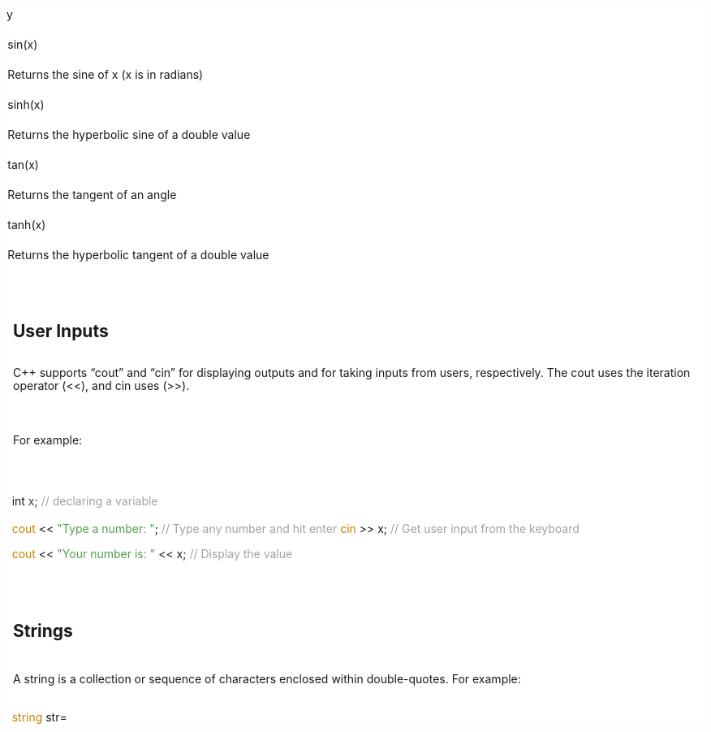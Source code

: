 y</p></td></tr><tr style="height:19pt"><td style="width:93pt;border-top-style:solid;border-top-width:1pt;border-top-color:#CCCCCC;border-left-style:solid;border-left-width:1pt;border-left-color:#CCCCCC;border-bottom-style:solid;border-bottom-width:1pt;border-bottom-color:#CCCCCC;border-right-style:solid;border-right-width:1pt;border-right-color:#CCCCCC"><p class="s18" style="padding-top: 2pt;padding-left: 1pt;text-indent: 0pt;text-align: left;">sin(x)</p></td><td style="width:372pt;border-top-style:solid;border-top-width:1pt;border-top-color:#CCCCCC;border-left-style:solid;border-left-width:1pt;border-left-color:#CCCCCC;border-bottom-style:solid;border-bottom-width:1pt;border-bottom-color:#CCCCCC;border-right-style:solid;border-right-width:1pt"><p class="s18" style="padding-top: 2pt;padding-left: 1pt;text-indent: 0pt;text-align: left;">Returns the sine of x (x is in radians)</p></td></tr><tr style="height:20pt"><td style="width:93pt;border-top-style:solid;border-top-width:1pt;border-top-color:#CCCCCC;border-left-style:solid;border-left-width:1pt;border-left-color:#CCCCCC;border-bottom-style:solid;border-bottom-width:1pt;border-bottom-color:#CCCCCC;border-right-style:solid;border-right-width:1pt;border-right-color:#CCCCCC" bgcolor="#E7E8EB"><p class="s18" style="padding-top: 2pt;padding-left: 1pt;text-indent: 0pt;text-align: left;">sinh(x)</p></td><td style="width:372pt;border-top-style:solid;border-top-width:1pt;border-top-color:#CCCCCC;border-left-style:solid;border-left-width:1pt;border-left-color:#CCCCCC;border-bottom-style:solid;border-bottom-width:1pt;border-bottom-color:#CCCCCC;border-right-style:solid;border-right-width:1pt" bgcolor="#E7E8EB"><p class="s18" style="padding-top: 2pt;padding-left: 1pt;text-indent: 0pt;text-align: left;">Returns the hyperbolic sine of a double value</p></td></tr><tr style="height:19pt"><td style="width:93pt;border-top-style:solid;border-top-width:1pt;border-top-color:#CCCCCC;border-left-style:solid;border-left-width:1pt;border-left-color:#CCCCCC;border-bottom-style:solid;border-bottom-width:1pt;border-bottom-color:#CCCCCC;border-right-style:solid;border-right-width:1pt;border-right-color:#CCCCCC"><p class="s18" style="padding-top: 2pt;padding-left: 1pt;text-indent: 0pt;text-align: left;">tan(x)</p></td><td style="width:372pt;border-top-style:solid;border-top-width:1pt;border-top-color:#CCCCCC;border-left-style:solid;border-left-width:1pt;border-left-color:#CCCCCC;border-bottom-style:solid;border-bottom-width:1pt;border-bottom-color:#CCCCCC;border-right-style:solid;border-right-width:1pt"><p class="s18" style="padding-top: 2pt;padding-left: 1pt;text-indent: 0pt;text-align: left;">Returns the tangent of an angle</p></td></tr><tr style="height:19pt"><td style="width:93pt;border-top-style:solid;border-top-width:1pt;border-top-color:#CCCCCC;border-left-style:solid;border-left-width:1pt;border-left-color:#CCCCCC;border-bottom-style:solid;border-bottom-width:1pt;border-bottom-color:#CCCCCC;border-right-style:solid;border-right-width:1pt;border-right-color:#CCCCCC" bgcolor="#E7E8EB"><p class="s18" style="padding-top: 2pt;padding-left: 1pt;text-indent: 0pt;text-align: left;">tanh(x)</p></td><td style="width:372pt;border-top-style:solid;border-top-width:1pt;border-top-color:#CCCCCC;border-left-style:solid;border-left-width:1pt;border-left-color:#CCCCCC;border-bottom-style:solid;border-bottom-width:1pt;border-bottom-color:#CCCCCC;border-right-style:solid;border-right-width:1pt" bgcolor="#E7E8EB"><p class="s18" style="padding-top: 2pt;padding-left: 1pt;text-indent: 0pt;text-align: left;">Returns the hyperbolic tangent of a double value</p></td></tr></table><p style="text-indent: 0pt;text-align: left;"><br/></p><h2 style="padding-top: 4pt;padding-left: 6pt;text-indent: 0pt;text-align: left;">User Inputs</h2><p style="padding-top: 8pt;padding-left: 6pt;text-indent: 0pt;line-height: 114%;text-align: left;">C++ supports “cout” and “cin” for displaying outputs and for taking inputs from users, respectively. The cout uses the iteration operator (&lt;&lt;), and cin uses (&gt;&gt;).</p><p style="text-indent: 0pt;text-align: left;"><br/></p><p style="padding-left: 6pt;text-indent: 0pt;text-align: left;">For example:</p><p style="text-indent: 0pt;text-align: left;"><br/></p><p class="s3" style="padding-top: 5pt;padding-left: 5pt;text-indent: 0pt;text-align: left;">int <span style=" color: #373A41;">x; </span><span style=" color: #A0A1A6;">// declaring a variable</span></p><p class="s5" style="padding-top: 1pt;padding-left: 5pt;text-indent: 0pt;line-height: 114%;text-align: left;"><span style=" color: #C18300;">cout </span>&lt;&lt; <span style=" color: #4FA14E;">&quot;Type a number: &quot;</span>; <span style=" color: #A0A1A6;">// Type any number and hit enter </span><span style=" color: #C18300;">cin </span>&gt;&gt; x; <span style=" color: #A0A1A6;">// Get user input from the keyboard</span></p><p class="s5" style="padding-left: 5pt;text-indent: 0pt;text-align: left;"><span style=" color: #C18300;">cout </span>&lt;&lt; <span style=" color: #4FA14E;">&quot;Your number is: &quot; </span>&lt;&lt; x; <span style=" color: #A0A1A6;">// Display the value</span></p><p style="padding-left: 7pt;text-indent: 0pt;text-align: left;"/><p style="text-indent: 0pt;text-align: left;"><br/></p><h2 style="padding-top: 4pt;padding-left: 6pt;text-indent: 0pt;text-align: left;">Strings</h2><p style="padding-top: 8pt;padding-left: 6pt;text-indent: 0pt;line-height: 229%;text-align: left;">A string is a collection or sequence of characters enclosed within double-quotes. For example:</p><p class="s5" style="padding-top: 5pt;padding-left: 5pt;text-indent: 0pt;text-align: left;"><span style=" color: #C18300;">string </span>str=
